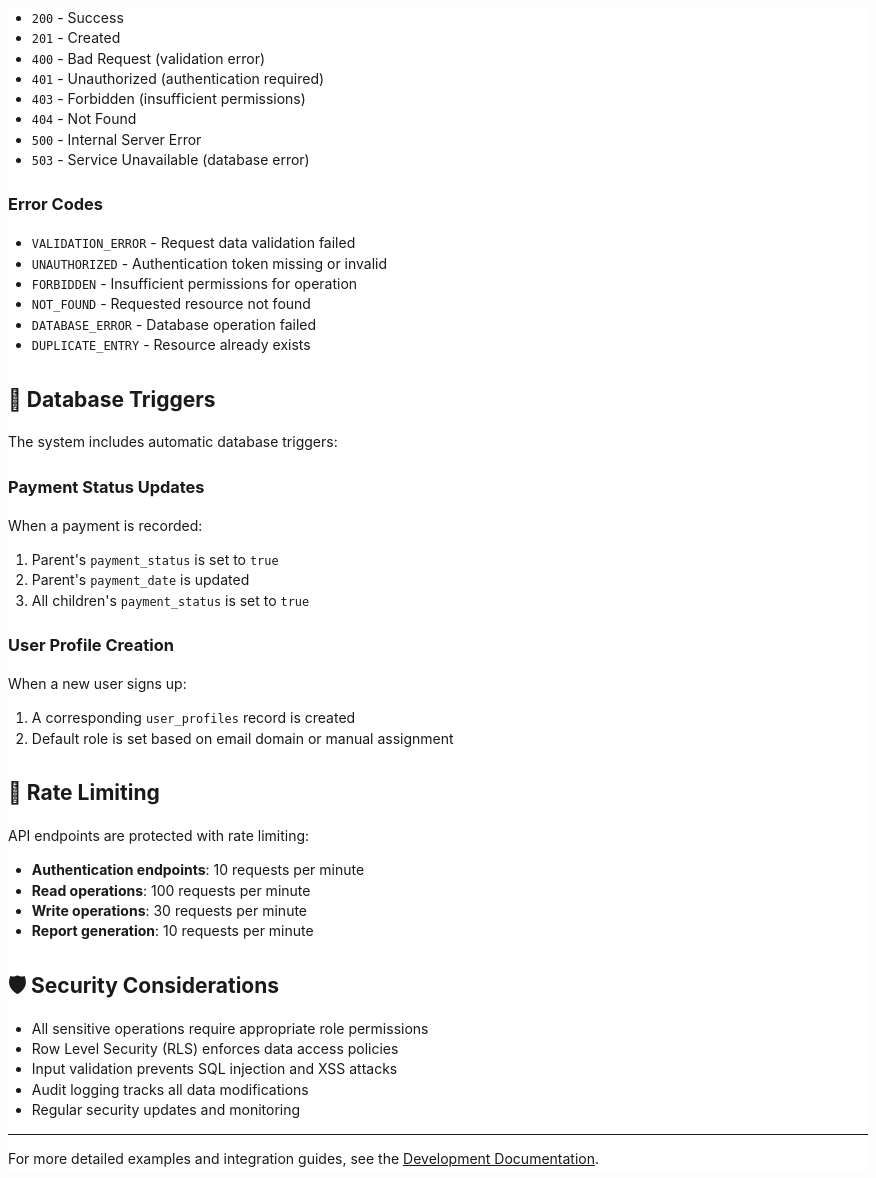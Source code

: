 - `200` - Success
- `201` - Created
- `400` - Bad Request (validation error)
- `401` - Unauthorized (authentication required)
- `403` - Forbidden (insufficient permissions)
- `404` - Not Found
- `500` - Internal Server Error
- `503` - Service Unavailable (database error)

### Error Codes

- `VALIDATION_ERROR` - Request data validation failed
- `UNAUTHORIZED` - Authentication token missing or invalid
- `FORBIDDEN` - Insufficient permissions for operation
- `NOT_FOUND` - Requested resource not found
- `DATABASE_ERROR` - Database operation failed
- `DUPLICATE_ENTRY` - Resource already exists

## 🔄 Database Triggers

The system includes automatic database triggers:

### Payment Status Updates
When a payment is recorded:
1. Parent's `payment_status` is set to `true`
2. Parent's `payment_date` is updated
3. All children's `payment_status` is set to `true`

### User Profile Creation
When a new user signs up:
1. A corresponding `user_profiles` record is created
2. Default role is set based on email domain or manual assignment

## 📝 Rate Limiting

API endpoints are protected with rate limiting:
- **Authentication endpoints**: 10 requests per minute
- **Read operations**: 100 requests per minute
- **Write operations**: 30 requests per minute
- **Report generation**: 10 requests per minute

## 🛡️ Security Considerations

- All sensitive operations require appropriate role permissions
- Row Level Security (RLS) enforces data access policies
- Input validation prevents SQL injection and XSS attacks
- Audit logging tracks all data modifications
- Regular security updates and monitoring

---

For more detailed examples and integration guides, see the [Development Documentation](../development/).